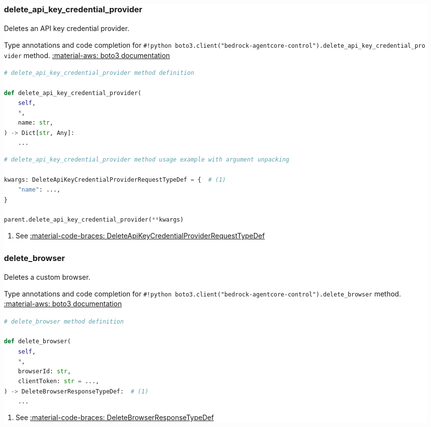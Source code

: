### delete\_api\_key\_credential\_provider

Deletes an API key credential provider.

Type annotations and code completion for `#!python boto3.client("bedrock-agentcore-control").delete_api_key_credential_provider` method.
[:material-aws: boto3 documentation](https://boto3.amazonaws.com/v1/documentation/api/latest/reference/services/bedrock-agentcore-control/client/delete_api_key_credential_provider.html)

```python
# delete_api_key_credential_provider method definition

def delete_api_key_credential_provider(
    self,
    *,
    name: str,
) -> Dict[str, Any]:
    ...
```

```python
# delete_api_key_credential_provider method usage example with argument unpacking

kwargs: DeleteApiKeyCredentialProviderRequestTypeDef = {  # (1)
    "name": ...,
}

parent.delete_api_key_credential_provider(**kwargs)
```

1. See [:material-code-braces: DeleteApiKeyCredentialProviderRequestTypeDef](./type_defs.md#deleteapikeycredentialproviderrequesttypedef)

### delete\_browser

Deletes a custom browser.

Type annotations and code completion for `#!python boto3.client("bedrock-agentcore-control").delete_browser` method.
[:material-aws: boto3 documentation](https://boto3.amazonaws.com/v1/documentation/api/latest/reference/services/bedrock-agentcore-control/client/delete_browser.html)

```python
# delete_browser method definition

def delete_browser(
    self,
    *,
    browserId: str,
    clientToken: str = ...,
) -> DeleteBrowserResponseTypeDef:  # (1)
    ...
```

1. See [:material-code-braces: DeleteBrowserResponseTypeDef](./type_defs.md#deletebrowserresponsetypedef)
